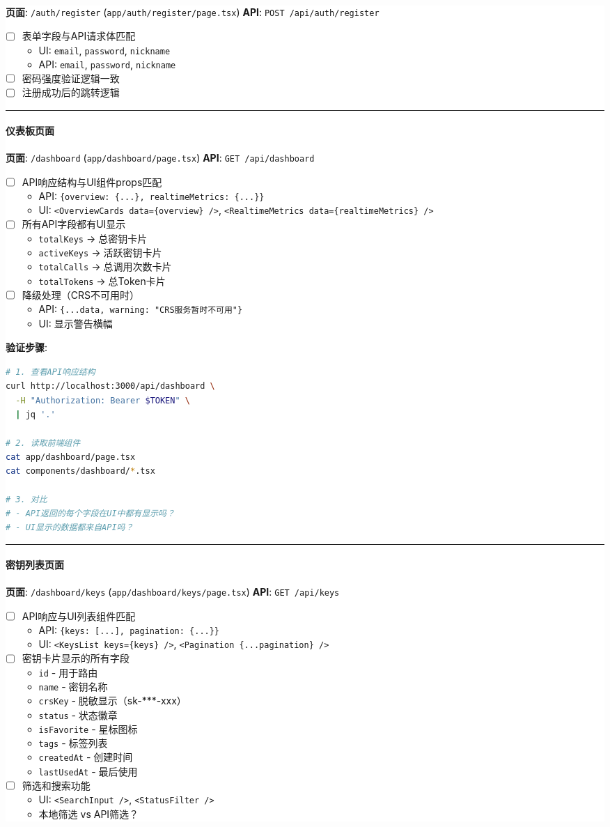 
**页面**: `/auth/register` (`app/auth/register/page.tsx`)
**API**: `POST /api/auth/register`

- [ ] 表单字段与API请求体匹配
  - UI: `email`, `password`, `nickname`
  - API: `email`, `password`, `nickname`
- [ ] 密码强度验证逻辑一致
- [ ] 注册成功后的跳转逻辑

---

#### 仪表板页面
**页面**: `/dashboard` (`app/dashboard/page.tsx`)
**API**: `GET /api/dashboard`

- [ ] API响应结构与UI组件props匹配
  - API: `{overview: {...}, realtimeMetrics: {...}}`
  - UI: `<OverviewCards data={overview} />`, `<RealtimeMetrics data={realtimeMetrics} />`
- [ ] 所有API字段都有UI显示
  - `totalKeys` → 总密钥卡片
  - `activeKeys` → 活跃密钥卡片
  - `totalCalls` → 总调用次数卡片
  - `totalTokens` → 总Token卡片
- [ ] 降级处理（CRS不可用时）
  - API: `{...data, warning: "CRS服务暂时不可用"}`
  - UI: 显示警告横幅

**验证步骤**:
```bash
# 1. 查看API响应结构
curl http://localhost:3000/api/dashboard \
  -H "Authorization: Bearer $TOKEN" \
  | jq '.'

# 2. 读取前端组件
cat app/dashboard/page.tsx
cat components/dashboard/*.tsx

# 3. 对比
# - API返回的每个字段在UI中都有显示吗？
# - UI显示的数据都来自API吗？
```

---

#### 密钥列表页面
**页面**: `/dashboard/keys` (`app/dashboard/keys/page.tsx`)
**API**: `GET /api/keys`

- [ ] API响应与UI列表组件匹配
  - API: `{keys: [...], pagination: {...}}`
  - UI: `<KeysList keys={keys} />`, `<Pagination {...pagination} />`
- [ ] 密钥卡片显示的所有字段
  - `id` - 用于路由
  - `name` - 密钥名称
  - `crsKey` - 脱敏显示（sk-***-xxx）
  - `status` - 状态徽章
  - `isFavorite` - 星标图标
  - `tags` - 标签列表
  - `createdAt` - 创建时间
  - `lastUsedAt` - 最后使用
- [ ] 筛选和搜索功能
  - UI: `<SearchInput />`, `<StatusFilter />`
  - 本地筛选 vs API筛选？
